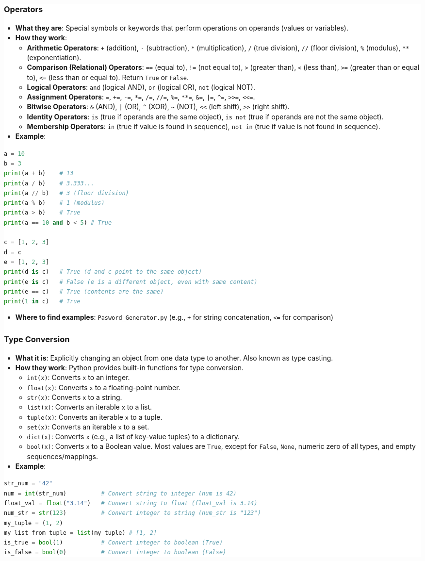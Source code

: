 ### Operators
- **What they are**: Special symbols or keywords that perform operations on operands (values or variables).
- **How they work**:
    - **Arithmetic Operators**: `+` (addition), `-` (subtraction), `*` (multiplication), `/` (true division), `//` (floor division), `%` (modulus), `**` (exponentiation).
    - **Comparison (Relational) Operators**: `==` (equal to), `!=` (not equal to), `>` (greater than), `<` (less than), `>=` (greater than or equal to), `<=` (less than or equal to). Return `True` or `False`.
    - **Logical Operators**: `and` (logical AND), `or` (logical OR), `not` (logical NOT).
    - **Assignment Operators**: `=`, `+=`, `-=`, `*=`, `/=`, `//=`, `%=`, `**=`, `&=`, `|=`, `^=`, `>>=`, `<<=`.
    - **Bitwise Operators**: `&` (AND), `|` (OR), `^` (XOR), `~` (NOT), `<<` (left shift), `>>` (right shift).
    - **Identity Operators**: `is` (true if operands are the same object), `is not` (true if operands are not the same object).
    - **Membership Operators**: `in` (true if value is found in sequence), `not in` (true if value is not found in sequence).
- **Example**:
```python
a = 10
b = 3
print(a + b)    # 13
print(a / b)    # 3.333...
print(a // b)   # 3 (floor division)
print(a % b)    # 1 (modulus)
print(a > b)    # True
print(a == 10 and b < 5) # True

c = [1, 2, 3]
d = c
e = [1, 2, 3]
print(d is c)   # True (d and c point to the same object)
print(e is c)   # False (e is a different object, even with same content)
print(e == c)   # True (contents are the same)
print(1 in c)   # True
```
- **Where to find examples**: `Pasword_Generator.py` (e.g., `+` for string concatenation, `<=` for comparison)

### Type Conversion
- **What it is**: Explicitly changing an object from one data type to another. Also known as type casting.
- **How they work**: Python provides built-in functions for type conversion.
    - `int(x)`: Converts `x` to an integer.
    - `float(x)`: Converts `x` to a floating-point number.
    - `str(x)`: Converts `x` to a string.
    - `list(x)`: Converts an iterable `x` to a list.
    - `tuple(x)`: Converts an iterable `x` to a tuple.
    - `set(x)`: Converts an iterable `x` to a set.
    - `dict(x)`: Converts `x` (e.g., a list of key-value tuples) to a dictionary.
    - `bool(x)`: Converts `x` to a Boolean value. Most values are `True`, except for `False`, `None`, numeric zero of all types, and empty sequences/mappings.
- **Example**:
```python
str_num = "42"
num = int(str_num)          # Convert string to integer (num is 42)
float_val = float("3.14")   # Convert string to float (float_val is 3.14)
num_str = str(123)          # Convert integer to string (num_str is "123")
my_tuple = (1, 2)
my_list_from_tuple = list(my_tuple) # [1, 2]
is_true = bool(1)           # Convert integer to boolean (True)
is_false = bool(0)          # Convert integer to boolean (False)
```
